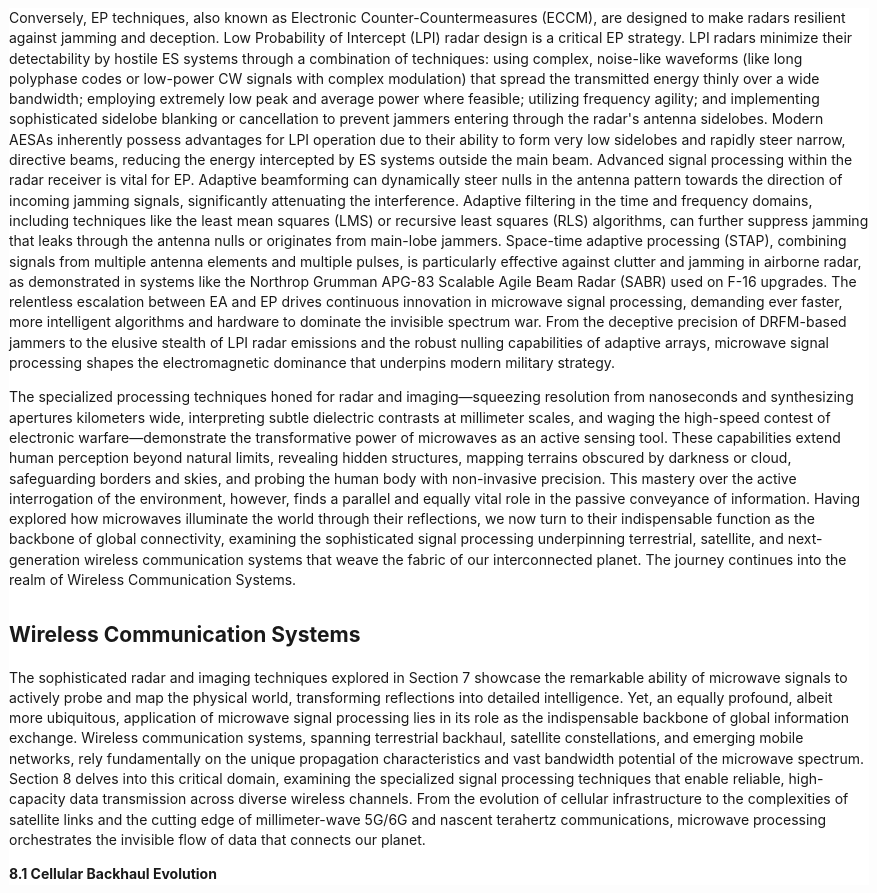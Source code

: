 Conversely, EP techniques, also known as Electronic Counter-Countermeasures (ECCM), are designed to make radars resilient against jamming and deception. Low Probability of Intercept (LPI) radar design is a critical EP strategy. LPI radars minimize their detectability by hostile ES systems through a combination of techniques: using complex, noise-like waveforms (like long polyphase codes or low-power CW signals with complex modulation) that spread the transmitted energy thinly over a wide bandwidth; employing extremely low peak and average power where feasible; utilizing frequency agility; and implementing sophisticated sidelobe blanking or cancellation to prevent jammers entering through the radar's antenna sidelobes. Modern AESAs inherently possess advantages for LPI operation due to their ability to form very low sidelobes and rapidly steer narrow, directive beams, reducing the energy intercepted by ES systems outside the main beam. Advanced signal processing within the radar receiver is vital for EP. Adaptive beamforming can dynamically steer nulls in the antenna pattern towards the direction of incoming jamming signals, significantly attenuating the interference. Adaptive filtering in the time and frequency domains, including techniques like the least mean squares (LMS) or recursive least squares (RLS) algorithms, can further suppress jamming that leaks through the antenna nulls or originates from main-lobe jammers. Space-time adaptive processing (STAP), combining signals from multiple antenna elements and multiple pulses, is particularly effective against clutter and jamming in airborne radar, as demonstrated in systems like the Northrop Grumman APG-83 Scalable Agile Beam Radar (SABR) used on F-16 upgrades. The relentless escalation between EA and EP drives continuous innovation in microwave signal processing, demanding ever faster, more intelligent algorithms and hardware to dominate the invisible spectrum war. From the deceptive precision of DRFM-based jammers to the elusive stealth of LPI radar emissions and the robust nulling capabilities of adaptive arrays, microwave signal processing shapes the electromagnetic dominance that underpins modern military strategy.

The specialized processing techniques honed for radar and imaging—squeezing resolution from nanoseconds and synthesizing apertures kilometers wide, interpreting subtle dielectric contrasts at millimeter scales, and waging the high-speed contest of electronic warfare—demonstrate the transformative power of microwaves as an active sensing tool. These capabilities extend human perception beyond natural limits, revealing hidden structures, mapping terrains obscured by darkness or cloud, safeguarding borders and skies, and probing the human body with non-invasive precision. This mastery over the active interrogation of the environment, however, finds a parallel and equally vital role in the passive conveyance of information. Having explored how microwaves illuminate the world through their reflections, we now turn to their indispensable function as the backbone of global connectivity, examining the sophisticated signal processing underpinning terrestrial, satellite, and next-generation wireless communication systems that weave the fabric of our interconnected planet. The journey continues into the realm of Wireless Communication Systems.

## Wireless Communication Systems

The sophisticated radar and imaging techniques explored in Section 7 showcase the remarkable ability of microwave signals to actively probe and map the physical world, transforming reflections into detailed intelligence. Yet, an equally profound, albeit more ubiquitous, application of microwave signal processing lies in its role as the indispensable backbone of global information exchange. Wireless communication systems, spanning terrestrial backhaul, satellite constellations, and emerging mobile networks, rely fundamentally on the unique propagation characteristics and vast bandwidth potential of the microwave spectrum. Section 8 delves into this critical domain, examining the specialized signal processing techniques that enable reliable, high-capacity data transmission across diverse wireless channels. From the evolution of cellular infrastructure to the complexities of satellite links and the cutting edge of millimeter-wave 5G/6G and nascent terahertz communications, microwave processing orchestrates the invisible flow of data that connects our planet.

**8.1 Cellular Backhaul Evolution**
